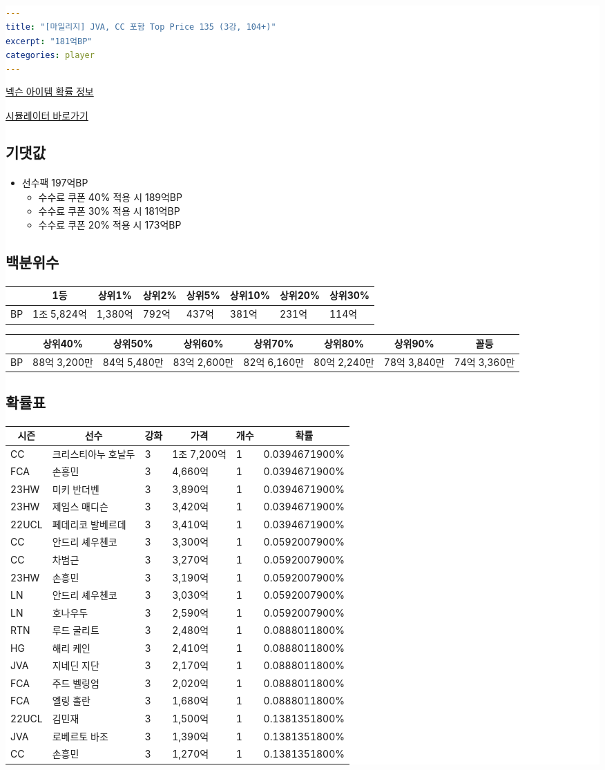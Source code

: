 ```yaml
---
title: "[마일리지] JVA, CC 포함 Top Price 135 (3강, 104+)"
excerpt: "181억BP"
categories: player
---
```

[넥슨 아이템 확률 정보](http://iteminfo.nexon.com/probability/fco?sn=8147)

[시뮬레이터 바로가기](/simulator/8147)
## 기댓값
- 선수팩 197억BP
  - 수수료 쿠폰 40% 적용 시 189억BP
  - 수수료 쿠폰 30% 적용 시 181억BP
  - 수수료 쿠폰 20% 적용 시 173억BP


## 백분위수

||1등|상위1%|상위2%|상위5%|상위10%|상위20%|상위30%|
|---|---|---|---|---|---|---|---|
|BP|1조 5,824억|1,380억|792억|437억|381억|231억|114억|

||상위40%|상위50%|상위60%|상위70%|상위80%|상위90%|꼴등|
|---|---|---|---|---|---|---|---|
|BP|88억 3,200만|84억 5,480만|83억 2,600만|82억 6,160만|80억 2,240만|78억 3,840만|74억 3,360만|


## 확률표

|시즌|선수|강화|가격|개수|확률|
|---|---|---|---|---|---|
|CC|크리스티아누 호날두|3|1조 7,200억|1|0.0394671900%|
|FCA|손흥민|3|4,660억|1|0.0394671900%|
|23HW|미키 반더벤|3|3,890억|1|0.0394671900%|
|23HW|제임스 매디슨|3|3,420억|1|0.0394671900%|
|22UCL|페데리코 발베르데|3|3,410억|1|0.0394671900%|
|CC|안드리 셰우첸코|3|3,300억|1|0.0592007900%|
|CC|차범근|3|3,270억|1|0.0592007900%|
|23HW|손흥민|3|3,190억|1|0.0592007900%|
|LN|안드리 셰우첸코|3|3,030억|1|0.0592007900%|
|LN|호나우두|3|2,590억|1|0.0592007900%|
|RTN|루드 굴리트|3|2,480억|1|0.0888011800%|
|HG|해리 케인|3|2,410억|1|0.0888011800%|
|JVA|지네딘 지단|3|2,170억|1|0.0888011800%|
|FCA|주드 벨링엄|3|2,020억|1|0.0888011800%|
|FCA|엘링 홀란|3|1,680억|1|0.0888011800%|
|22UCL|김민재|3|1,500억|1|0.1381351800%|
|JVA|로베르토 바조|3|1,390억|1|0.1381351800%|
|CC|손흥민|3|1,270억|1|0.1381351800%|